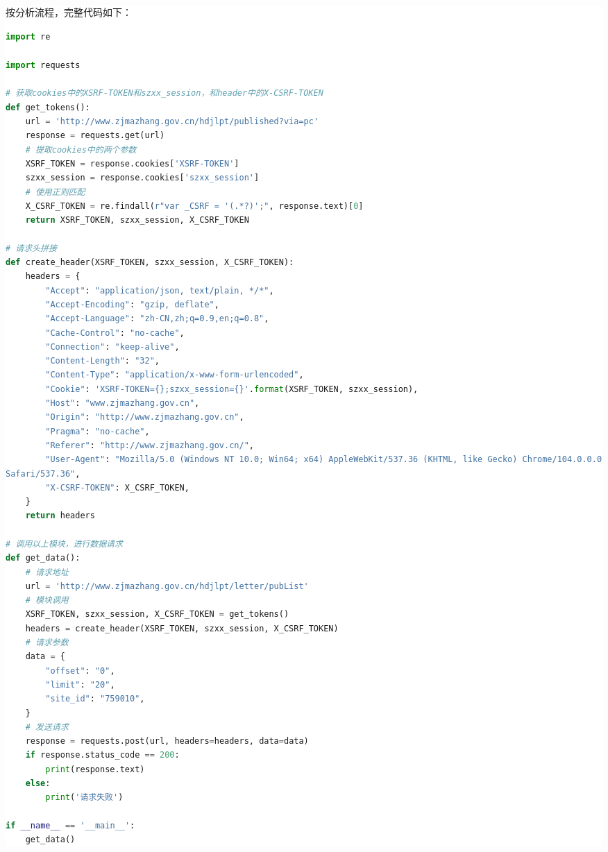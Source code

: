 按分析流程，完整代码如下：

```python
import re

import requests

# 获取cookies中的XSRF-TOKEN和szxx_session，和header中的X-CSRF-TOKEN
def get_tokens():
    url = 'http://www.zjmazhang.gov.cn/hdjlpt/published?via=pc'
    response = requests.get(url)
    # 提取cookies中的两个参数
    XSRF_TOKEN = response.cookies['XSRF-TOKEN']
    szxx_session = response.cookies['szxx_session']
    # 使用正则匹配
    X_CSRF_TOKEN = re.findall(r"var _CSRF = '(.*?)';", response.text)[0]
    return XSRF_TOKEN, szxx_session, X_CSRF_TOKEN

# 请求头拼接
def create_header(XSRF_TOKEN, szxx_session, X_CSRF_TOKEN):
    headers = {
        "Accept": "application/json, text/plain, */*",
        "Accept-Encoding": "gzip, deflate",
        "Accept-Language": "zh-CN,zh;q=0.9,en;q=0.8",
        "Cache-Control": "no-cache",
        "Connection": "keep-alive",
        "Content-Length": "32",
        "Content-Type": "application/x-www-form-urlencoded",
        "Cookie": 'XSRF-TOKEN={};szxx_session={}'.format(XSRF_TOKEN, szxx_session),
        "Host": "www.zjmazhang.gov.cn",
        "Origin": "http://www.zjmazhang.gov.cn",
        "Pragma": "no-cache",
        "Referer": "http://www.zjmazhang.gov.cn/",
        "User-Agent": "Mozilla/5.0 (Windows NT 10.0; Win64; x64) AppleWebKit/537.36 (KHTML, like Gecko) Chrome/104.0.0.0 Safari/537.36",
        "X-CSRF-TOKEN": X_CSRF_TOKEN,
    }
    return headers

# 调用以上模块，进行数据请求
def get_data():
    # 请求地址
    url = 'http://www.zjmazhang.gov.cn/hdjlpt/letter/pubList'
    # 模块调用
    XSRF_TOKEN, szxx_session, X_CSRF_TOKEN = get_tokens()
    headers = create_header(XSRF_TOKEN, szxx_session, X_CSRF_TOKEN)
    # 请求参数
    data = {
        "offset": "0",
        "limit": "20",
        "site_id": "759010",
    }
    # 发送请求
    response = requests.post(url, headers=headers, data=data)
    if response.status_code == 200:
        print(response.text)
    else:
        print('请求失败')

if __name__ == '__main__':
    get_data()
```
